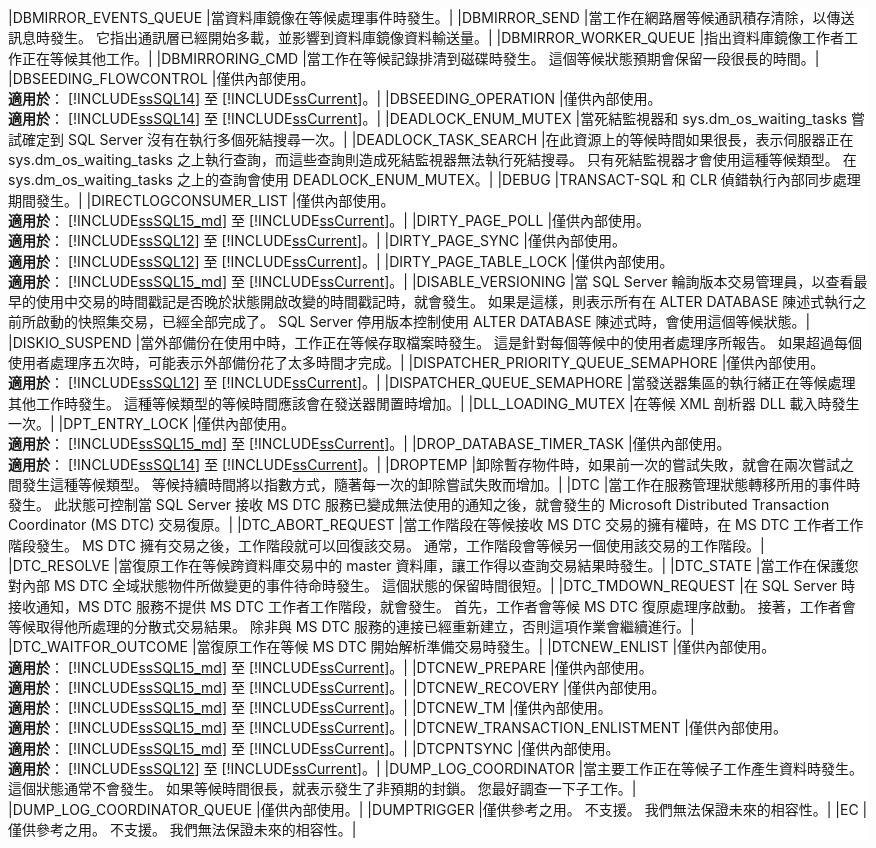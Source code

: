 |DBMIRROR_EVENTS_QUEUE |當資料庫鏡像在等候處理事件時發生。| 
|DBMIRROR_SEND |當工作在網路層等候通訊積存清除，以傳送訊息時發生。 它指出通訊層已經開始多載，並影響到資料庫鏡像資料輸送量。| 
|DBMIRROR_WORKER_QUEUE |指出資料庫鏡像工作者工作正在等候其他工作。| 
|DBMIRRORING_CMD |當工作在等候記錄排清到磁碟時發生。 這個等候狀態預期會保留一段很長的時間。| 
|DBSEEDING_FLOWCONTROL |僅供內部使用。 <br /> **適用於**： [!INCLUDE[ssSQL14](../../includes/sssql14-md.md)] 至 [!INCLUDE[ssCurrent](../../includes/sscurrent-md.md)]。| 
|DBSEEDING_OPERATION |僅供內部使用。 <br /> **適用於**： [!INCLUDE[ssSQL14](../../includes/sssql14-md.md)] 至 [!INCLUDE[ssCurrent](../../includes/sscurrent-md.md)]。| 
|DEADLOCK_ENUM_MUTEX |當死結監視器和 sys.dm_os_waiting_tasks 嘗試確定到 SQL Server 沒有在執行多個死結搜尋一次。| 
|DEADLOCK_TASK_SEARCH |在此資源上的等候時間如果很長，表示伺服器正在 sys.dm_os_waiting_tasks 之上執行查詢，而這些查詢則造成死結監視器無法執行死結搜尋。 只有死結監視器才會使用這種等候類型。 在 sys.dm_os_waiting_tasks 之上的查詢會使用 DEADLOCK_ENUM_MUTEX。| 
|DEBUG |TRANSACT-SQL 和 CLR 偵錯執行內部同步處理期間發生。| 
|DIRECTLOGCONSUMER_LIST |僅供內部使用。 <br /> **適用於**： [!INCLUDE[ssSQL15_md](../../includes/sssql15-md.md)] 至 [!INCLUDE[ssCurrent](../../includes/sscurrent-md.md)]。| 
|DIRTY_PAGE_POLL |僅供內部使用。 <br /> **適用於**： [!INCLUDE[ssSQL12](../../includes/sssql11-md.md)] 至 [!INCLUDE[ssCurrent](../../includes/sscurrent-md.md)]。| 
|DIRTY_PAGE_SYNC |僅供內部使用。 <br /> **適用於**： [!INCLUDE[ssSQL12](../../includes/sssql11-md.md)] 至 [!INCLUDE[ssCurrent](../../includes/sscurrent-md.md)]。| 
|DIRTY_PAGE_TABLE_LOCK |僅供內部使用。 <br /> **適用於**： [!INCLUDE[ssSQL15_md](../../includes/sssql15-md.md)] 至 [!INCLUDE[ssCurrent](../../includes/sscurrent-md.md)]。| 
|DISABLE_VERSIONING |當 SQL Server 輪詢版本交易管理員，以查看最早的使用中交易的時間戳記是否晚於狀態開啟改變的時間戳記時，就會發生。 如果是這樣，則表示所有在 ALTER DATABASE 陳述式執行之前所啟動的快照集交易，已經全部完成了。 SQL Server 停用版本控制使用 ALTER DATABASE 陳述式時，會使用這個等候狀態。| 
|DISKIO_SUSPEND |當外部備份在使用中時，工作正在等候存取檔案時發生。 這是針對每個等候中的使用者處理序所報告。 如果超過每個使用者處理序五次時，可能表示外部備份花了太多時間才完成。| 
|DISPATCHER_PRIORITY_QUEUE_SEMAPHORE |僅供內部使用。 <br /> **適用於**： [!INCLUDE[ssSQL12](../../includes/sssql11-md.md)] 至 [!INCLUDE[ssCurrent](../../includes/sscurrent-md.md)]。| 
|DISPATCHER_QUEUE_SEMAPHORE |當發送器集區的執行緒正在等候處理其他工作時發生。 這種等候類型的等候時間應該會在發送器閒置時增加。| 
|DLL_LOADING_MUTEX |在等候 XML 剖析器 DLL 載入時發生一次。| 
|DPT_ENTRY_LOCK |僅供內部使用。 <br /> **適用於**： [!INCLUDE[ssSQL15_md](../../includes/sssql15-md.md)] 至 [!INCLUDE[ssCurrent](../../includes/sscurrent-md.md)]。| 
|DROP_DATABASE_TIMER_TASK |僅供內部使用。 <br /> **適用於**： [!INCLUDE[ssSQL14](../../includes/sssql14-md.md)] 至 [!INCLUDE[ssCurrent](../../includes/sscurrent-md.md)]。| 
|DROPTEMP |卸除暫存物件時，如果前一次的嘗試失敗，就會在兩次嘗試之間發生這種等候類型。 等候持續時間將以指數方式，隨著每一次的卸除嘗試失敗而增加。| 
|DTC |當工作在服務管理狀態轉移所用的事件時發生。 此狀態可控制當 SQL Server 接收 MS DTC 服務已變成無法使用的通知之後，就會發生的 Microsoft Distributed Transaction Coordinator (MS DTC) 交易復原。| 
|DTC_ABORT_REQUEST |當工作階段在等候接收 MS DTC 交易的擁有權時，在 MS DTC 工作者工作階段發生。 MS DTC 擁有交易之後，工作階段就可以回復該交易。 通常，工作階段會等候另一個使用該交易的工作階段。| 
|DTC_RESOLVE |當復原工作在等候跨資料庫交易中的 master 資料庫，讓工作得以查詢交易結果時發生。| 
|DTC_STATE |當工作在保護您對內部 MS DTC 全域狀態物件所做變更的事件待命時發生。 這個狀態的保留時間很短。| 
|DTC_TMDOWN_REQUEST |在 SQL Server 時接收通知，MS DTC 服務不提供 MS DTC 工作者工作階段，就會發生。 首先，工作者會等候 MS DTC 復原處理序啟動。 接著，工作者會等候取得他所處理的分散式交易結果。 除非與 MS DTC 服務的連接已經重新建立，否則這項作業會繼續進行。| 
|DTC_WAITFOR_OUTCOME |當復原工作在等候 MS DTC 開始解析準備交易時發生。| 
|DTCNEW_ENLIST |僅供內部使用。 <br /> **適用於**： [!INCLUDE[ssSQL15_md](../../includes/sssql15-md.md)] 至 [!INCLUDE[ssCurrent](../../includes/sscurrent-md.md)]。| 
|DTCNEW_PREPARE |僅供內部使用。 <br /> **適用於**： [!INCLUDE[ssSQL15_md](../../includes/sssql15-md.md)] 至 [!INCLUDE[ssCurrent](../../includes/sscurrent-md.md)]。| 
|DTCNEW_RECOVERY |僅供內部使用。 <br /> **適用於**： [!INCLUDE[ssSQL15_md](../../includes/sssql15-md.md)] 至 [!INCLUDE[ssCurrent](../../includes/sscurrent-md.md)]。| 
|DTCNEW_TM |僅供內部使用。 <br /> **適用於**： [!INCLUDE[ssSQL15_md](../../includes/sssql15-md.md)] 至 [!INCLUDE[ssCurrent](../../includes/sscurrent-md.md)]。| 
|DTCNEW_TRANSACTION_ENLISTMENT |僅供內部使用。 <br /> **適用於**： [!INCLUDE[ssSQL15_md](../../includes/sssql15-md.md)] 至 [!INCLUDE[ssCurrent](../../includes/sscurrent-md.md)]。| 
|DTCPNTSYNC |僅供內部使用。 <br /> **適用於**： [!INCLUDE[ssSQL12](../../includes/sssql11-md.md)] 至 [!INCLUDE[ssCurrent](../../includes/sscurrent-md.md)]。| 
|DUMP_LOG_COORDINATOR |當主要工作正在等候子工作產生資料時發生。 這個狀態通常不會發生。 如果等候時間很長，就表示發生了非預期的封鎖。 您最好調查一下子工作。| 
|DUMP_LOG_COORDINATOR_QUEUE |僅供內部使用。| 
|DUMPTRIGGER |僅供參考之用。 不支援。 我們無法保證未來的相容性。| 
|EC |僅供參考之用。 不支援。 我們無法保證未來的相容性。| 